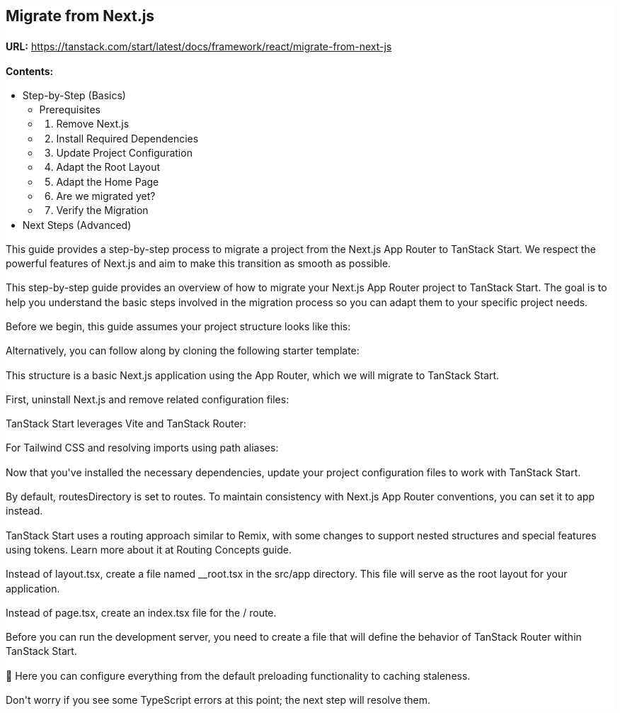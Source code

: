 
## Migrate from Next.js

**URL:** https://tanstack.com/start/latest/docs/framework/react/migrate-from-next-js

**Contents:**
- Step-by-Step (Basics)
  - Prerequisites
  - 1. Remove Next.js
  - 2. Install Required Dependencies
  - 3. Update Project Configuration
  - 4. Adapt the Root Layout
  - 5. Adapt the Home Page
  - 6. Are we migrated yet?
  - 7. Verify the Migration
- Next Steps (Advanced)

This guide provides a step-by-step process to migrate a project from the Next.js App Router to TanStack Start. We respect the powerful features of Next.js and aim to make this transition as smooth as possible.

This step-by-step guide provides an overview of how to migrate your Next.js App Router project to TanStack Start. The goal is to help you understand the basic steps involved in the migration process so you can adapt them to your specific project needs.

Before we begin, this guide assumes your project structure looks like this:

Alternatively, you can follow along by cloning the following starter template:

This structure is a basic Next.js application using the App Router, which we will migrate to TanStack Start.

First, uninstall Next.js and remove related configuration files:

TanStack Start leverages Vite and TanStack Router:

For Tailwind CSS and resolving imports using path aliases:

Now that you've installed the necessary dependencies, update your project configuration files to work with TanStack Start.

By default, routesDirectory is set to routes. To maintain consistency with Next.js App Router conventions, you can set it to app instead.

TanStack Start uses a routing approach similar to Remix, with some changes to support nested structures and special features using tokens. Learn more about it at Routing Concepts guide.

Instead of layout.tsx, create a file named __root.tsx in the src/app directory. This file will serve as the root layout for your application.

Instead of page.tsx, create an index.tsx file for the / route.

Before you can run the development server, you need to create a file that will define the behavior of TanStack Router within TanStack Start.

🧠 Here you can configure everything from the default preloading functionality to caching staleness.

Don't worry if you see some TypeScript errors at this point; the next step will resolve them.
